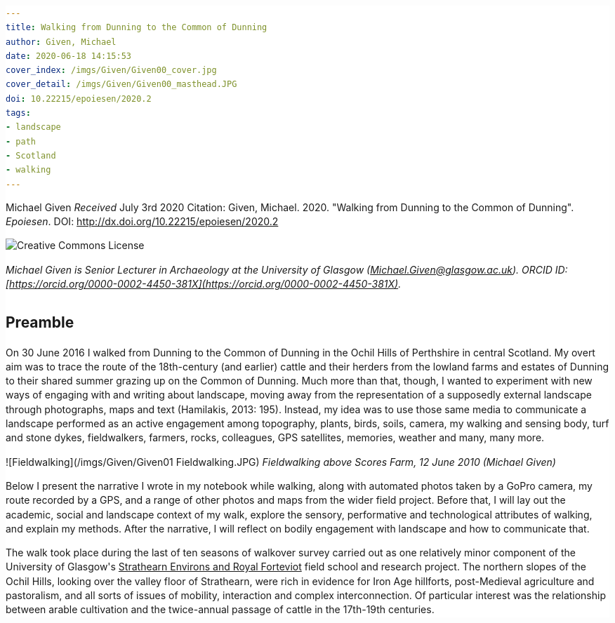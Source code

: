 ```yaml
---
title: Walking from Dunning to the Common of Dunning
author: Given, Michael
date: 2020-06-18 14:15:53
cover_index: /imgs/Given/Given00_cover.jpg
cover_detail: /imgs/Given/Given00_masthead.JPG
doi: 10.22215/epoiesen/2020.2
tags:
- landscape
- path
- Scotland
- walking
---
```


Michael Given
_Received_ July 3rd 2020
Citation: Given, Michael. 2020. "Walking from Dunning to the Common of Dunning". _Epoiesen_. DOI: http://dx.doi.org/10.22215/epoiesen/2020.2

<a rel="license" href="http://creativecommons.org/licenses/by-sa/4.0/"><img alt="Creative Commons License" style="border-width:0" src="https://i.creativecommons.org/l/by-sa/4.0/80x15.png" align="left"/></a><br>

_Michael Given is Senior Lecturer in Archaeology at the University of Glasgow  (Michael.Given@glasgow.ac.uk). ORCID ID: [https://orcid.org/0000-0002-4450-381X](https://orcid.org/0000-0002-4450-381X)._

## Preamble
On 30 June 2016 I walked from Dunning to the Common of Dunning in the Ochil Hills of Perthshire in central Scotland. My overt aim was to trace the route of the 18th-century (and earlier) cattle and their herders from the lowland farms and estates of Dunning to their shared summer grazing up on the Common of Dunning. Much more than that, though, I wanted to experiment with new ways of engaging with and writing about landscape, moving away from the representation of a supposedly external landscape through photographs, maps and text (Hamilakis, 2013: 195). Instead, my idea was to use those same media to communicate a landscape performed as an active engagement among topography, plants, birds, soils, camera, my walking and sensing body, turf and stone dykes, fieldwalkers, farmers, rocks, colleagues, GPS satellites, memories, weather and many, many more.

![Fieldwalking](/imgs/Given/Given01 Fieldwalking.JPG)
*Fieldwalking above Scores Farm, 12 June 2010 (Michael Given)*

Below I present the narrative I wrote in my notebook while walking, along with automated photos taken by a GoPro camera, my route recorded by a GPS, and a range of other photos and maps from the wider field project. Before that, I will lay out the academic, social and landscape context of my walk, explore the sensory, performative and technological attributes of walking, and explain my methods. After the narrative, I will reflect on bodily engagement with landscape and how to communicate that.

The walk took place during the last of ten seasons of walkover survey carried out as one relatively minor component of the University of Glasgow's [Strathearn Environs and Royal Forteviot](https://www.gla.ac.uk/schools/humanities/research/archaeologyresearch/currentresearch/serf/) field school and research project. The northern slopes of the Ochil Hills, looking over the valley floor of Strathearn, were rich in evidence for Iron Age hillforts, post-Medieval agriculture and pastoralism, and all sorts of issues of mobility, interaction and complex interconnection. Of particular interest was the relationship between arable cultivation and the twice-annual passage of cattle in the 17th-19th centuries.  
